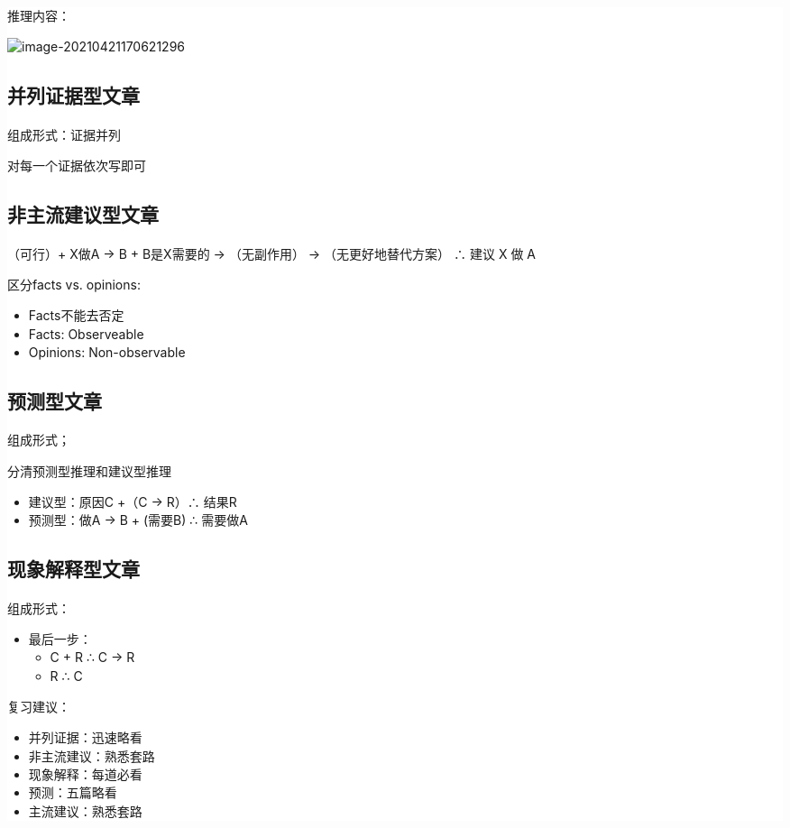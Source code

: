 推理内容：

![image-20210421170621296](https://hexo20200628-1259353497.cos.ap-guangzhou.myqcloud.com/Articles/Academic_Notes/Others/image-20210421170621296.png)

## 并列证据型文章

组成形式：证据并列

对每一个证据依次写即可

## 非主流建议型文章

（可行）+ X做A → B + B是X需要的 → （无副作用） → （无更好地替代方案） $\therefore$ 建议 X 做 A

区分facts vs. opinions:

+ Facts不能去否定
+ Facts: Observeable 
+ Opinions: Non-observable

## 预测型文章

组成形式；

分清预测型推理和建议型推理

+ 建议型：原因C +（C → R）$\therefore$ 结果R
+ 预测型：做A → B + (需要B) $\therefore$ 需要做A

## 现象解释型文章

组成形式：

+ 最后一步：
  + C + R $\therefore$ C → R
  + R $\therefore$ C



复习建议：

+ 并列证据：迅速略看
+ 非主流建议：熟悉套路
+ 现象解释：每道必看
+ 预测：五篇略看
+ 主流建议：熟悉套路